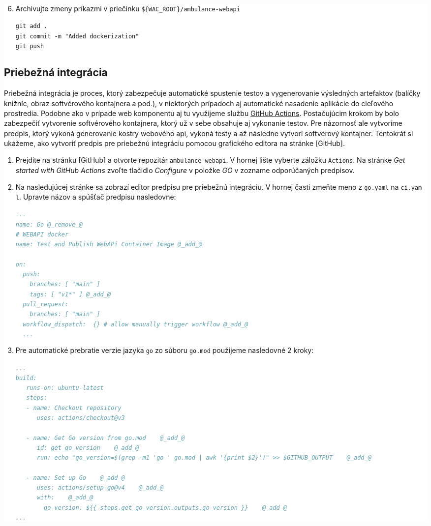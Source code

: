 6. Archivujte zmeny príkazmi v priečinku `${WAC_ROOT}/ambulance-webapi`

   ```shell
   git add .
   git commit -m "Added dockerization"
   git push
   ```

## Priebežná integrácia

Priebežná integrácia je proces, ktorý zabezpečuje automatické spustenie testov a vygenerovanie výsledných artefaktov (balíčky knižníc, obraz softvérového kontajnera a pod.), v niektorých prípadoch aj automatické nasadenie aplikácie do cieľového prostredia. Podobne ako v prípade web komponentu aj tu využijeme službu [GitHub Actions](https://github.com/features/actions). Postačujúcim krokom by bolo zabezpečiť vytvorenie softvérového kontajnera, ktorý už v sebe obsahuje aj vykonanie testov. Pre názornosť ale vytvoríme predpis, ktorý vykoná generovanie kostry webového api, vykoná testy a až následne vytvorí softvérový kontajner. Tentokrát si ukážeme, ako vytvoriť predpis pre priebežnú integráciu pomocou grafického editora na stránke [GitHub].

1. Prejdite na stránku [GitHub] a otvorte repozitár `ambulance-webapi`. V hornej lište vyberte záložku `Actions`. Na stránke _Get started with GitHub Actions_ zvoľte tlačidlo _Configure_ v položke _GO_ v zozname odporúčaných predpisov.

2. Na nasledujúcej stránke sa zobrazí editor predpisu pre priebežnú integráciu. V hornej časti zmeňte meno z `go.yaml` na `ci.yaml`.  Upravte názov a spúšťač predpisu nasledovne:

   ```yaml
   ...
   name: Go @_remove_@
   # WEBAPI docker 
   name: Test and Publish WebAPi Container Image @_add_@
   
   on:
     push:
       branches: [ "main" ]
       tags: [ "v1*" ] @_add_@
     pull_request:
       branches: [ "main" ]
     workflow_dispatch:  {} # allow manually trigger workflow @_add_@
     ...      
   ```

3. Pre automatické prebratie verzie jazyka `go` zo súboru `go.mod` použijeme nasledovné 2 kroky:

   ```yaml
   ...
   build:
      runs-on: ubuntu-latest
      steps:
      - name: Checkout repository
         uses: actions/checkout@v3

      - name: Get Go version from go.mod    @_add_@
         id: get_go_version    @_add_@
         run: echo "go_version=$(grep -m1 'go ' go.mod | awk '{print $2}')" >> $GITHUB_OUTPUT    @_add_@
         
      - name: Set up Go    @_add_@
         uses: actions/setup-go@v4    @_add_@
         with:    @_add_@
           go-version: ${{ steps.get_go_version.outputs.go_version }}    @_add_@
   ...      
   ```
